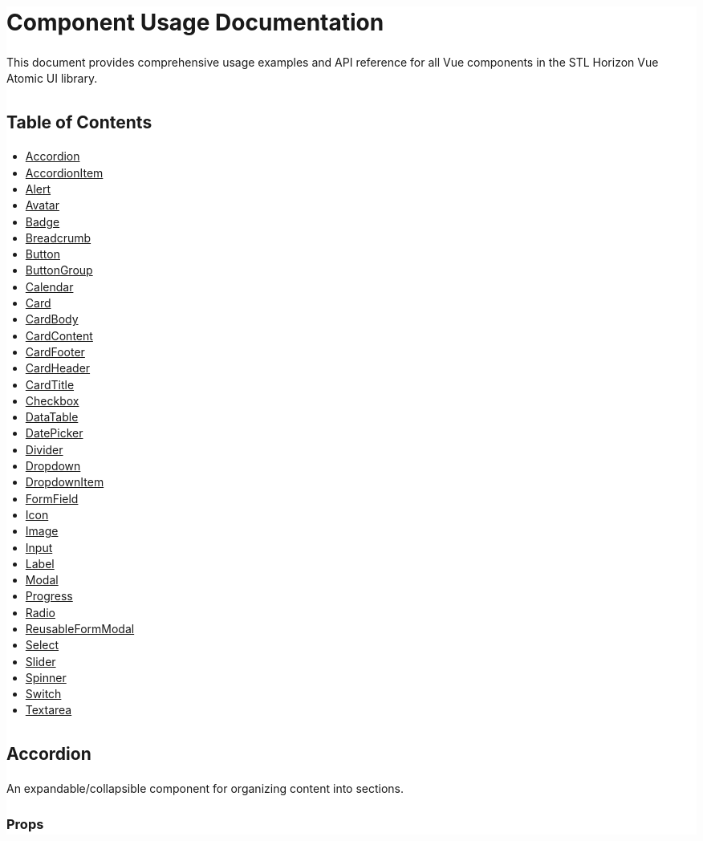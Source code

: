 
# Component Usage Documentation

This document provides comprehensive usage examples and API reference for all Vue components in the STL Horizon Vue Atomic UI library.

## Table of Contents

- [Accordion](#accordion)
- [AccordionItem](#accordionitem)
- [Alert](#alert)
- [Avatar](#avatar)
- [Badge](#badge)
- [Breadcrumb](#breadcrumb)
- [Button](#button)
- [ButtonGroup](#buttongroup)
- [Calendar](#calendar)
- [Card](#card)
- [CardBody](#cardbody)
- [CardContent](#cardcontent)
- [CardFooter](#cardfooter)
- [CardHeader](#cardheader)
- [CardTitle](#cardtitle)
- [Checkbox](#checkbox)
- [DataTable](#datatable)
- [DatePicker](#datepicker)
- [Divider](#divider)
- [Dropdown](#dropdown)
- [DropdownItem](#dropdownitem)
- [FormField](#formfield)
- [Icon](#icon)
- [Image](#image)
- [Input](#input)
- [Label](#label)
- [Modal](#modal)
- [Progress](#progress)
- [Radio](#radio)
- [ReusableFormModal](#reusableformmodal)
- [Select](#select)
- [Slider](#slider)
- [Spinner](#spinner)
- [Switch](#switch)
- [Textarea](#textarea)

## Accordion

An expandable/collapsible component for organizing content into sections.

### Props
